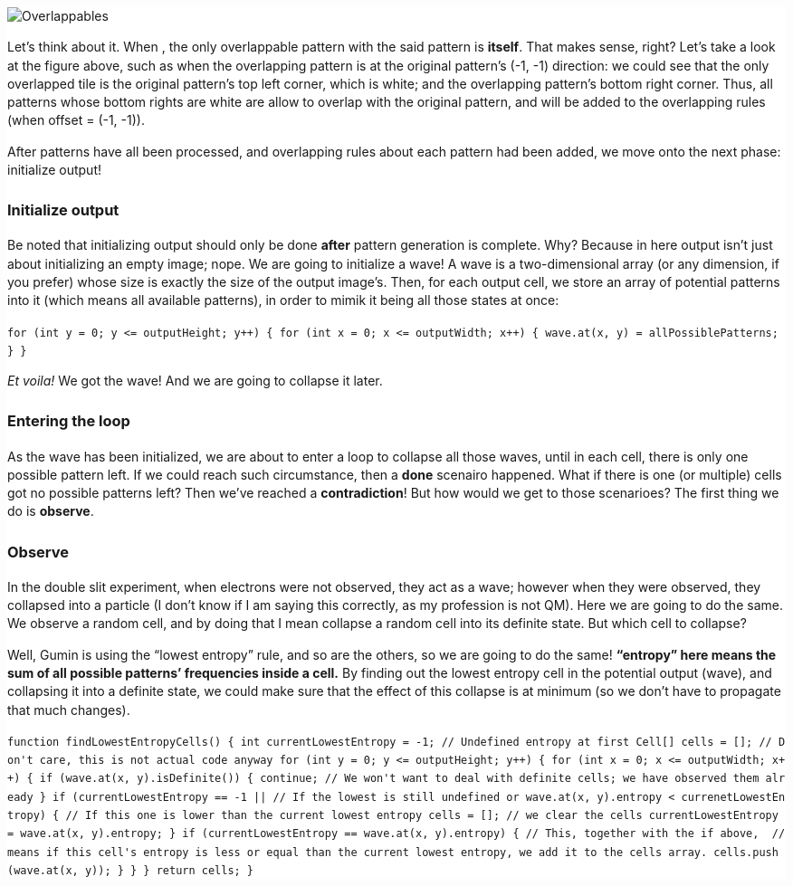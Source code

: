 ![Overlappables](https://frame.42yeah.casa/assets/wfc/overlappable.png)

Let’s think about it. When , the only overlappable pattern with the said pattern is **itself**. That makes sense, right? Let’s take a look at the figure above, such as when the overlapping pattern is at the original pattern’s (-1, -1) direction: we could see that the only overlapped tile is the original pattern’s top left corner, which is white; and the overlapping pattern’s bottom right corner. Thus, all patterns whose bottom rights are white are allow to overlap with the original pattern, and will be added to the overlapping rules (when offset = (-1, -1)).

After patterns have all been processed, and overlapping rules about each pattern had been added, we move onto the next phase: initialize output!

### Initialize output

Be noted that initializing output should only be done **after** pattern generation is complete. Why? Because in here output isn’t just about initializing an empty image; nope. We are going to initialize a wave! A wave is a two-dimensional array (or any dimension, if you prefer) whose size is exactly the size of the output image’s. Then, for each output cell, we store an array of potential patterns into it (which means all available patterns), in order to mimik it being all those states at once:

```
for (int y = 0; y <= outputHeight; y++) { for (int x = 0; x <= outputWidth; x++) { wave.at(x, y) = allPossiblePatterns; } } 
```

_Et voila!_ We got the wave! And we are going to collapse it later.

### Entering the loop

As the wave has been initialized, we are about to enter a loop to collapse all those waves, until in each cell, there is only one possible pattern left. If we could reach such circumstance, then a **done** scenairo happened. What if there is one (or multiple) cells got no possible patterns left? Then we’ve reached a **contradiction**! But how would we get to those scenarioes? The first thing we do is **observe**.

### Observe

In the double slit experiment, when electrons were not observed, they act as a wave; however when they were observed, they collapsed into a particle (I don’t know if I am saying this correctly, as my profession is not QM). Here we are going to do the same. We observe a random cell, and by doing that I mean collapse a random cell into its definite state. But which cell to collapse?

Well, Gumin is using the “lowest entropy” rule, and so are the others, so we are going to do the same! **“entropy” here means the sum of all possible patterns’ frequencies inside a cell.** By finding out the lowest entropy cell in the potential output (wave), and collapsing it into a definite state, we could make sure that the effect of this collapse is at minimum (so we don’t have to propagate that much changes).

```
function findLowestEntropyCells() { int currentLowestEntropy = -1; // Undefined entropy at first Cell[] cells = []; // Don't care, this is not actual code anyway for (int y = 0; y <= outputHeight; y++) { for (int x = 0; x <= outputWidth; x++) { if (wave.at(x, y).isDefinite()) { continue; // We won't want to deal with definite cells; we have observed them already } if (currentLowestEntropy == -1 || // If the lowest is still undefined or wave.at(x, y).entropy < currenetLowestEntropy) { // If this one is lower than the current lowest entropy cells = []; // we clear the cells currentLowestEntropy = wave.at(x, y).entropy; } if (currentLowestEntropy == wave.at(x, y).entropy) { // This, together with the if above,  // means if this cell's entropy is less or equal than the current lowest entropy, we add it to the cells array. cells.push(wave.at(x, y)); } } } return cells; } 
```
